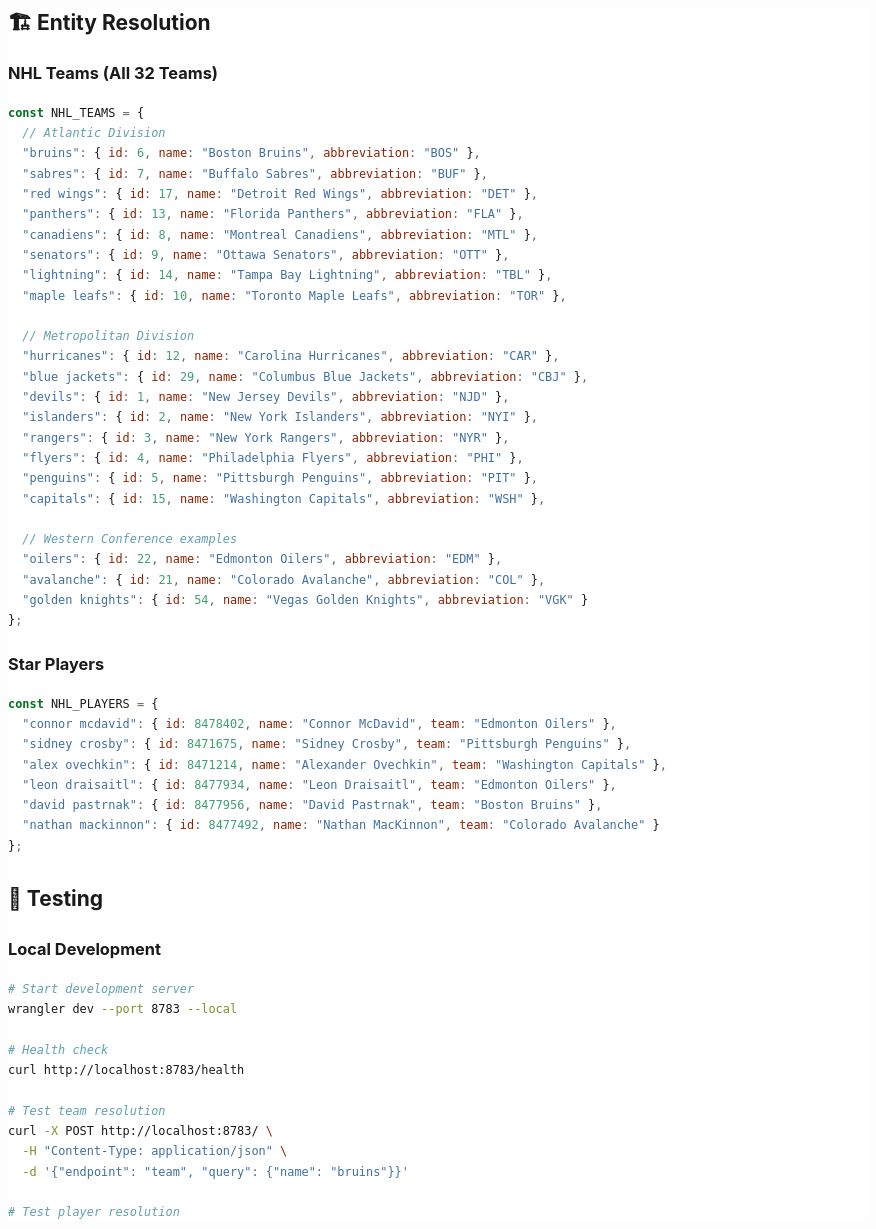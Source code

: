 ## 🏗️ Entity Resolution

### NHL Teams (All 32 Teams)

```javascript
const NHL_TEAMS = {
  // Atlantic Division
  "bruins": { id: 6, name: "Boston Bruins", abbreviation: "BOS" },
  "sabres": { id: 7, name: "Buffalo Sabres", abbreviation: "BUF" },
  "red wings": { id: 17, name: "Detroit Red Wings", abbreviation: "DET" },
  "panthers": { id: 13, name: "Florida Panthers", abbreviation: "FLA" },
  "canadiens": { id: 8, name: "Montreal Canadiens", abbreviation: "MTL" },
  "senators": { id: 9, name: "Ottawa Senators", abbreviation: "OTT" },
  "lightning": { id: 14, name: "Tampa Bay Lightning", abbreviation: "TBL" },
  "maple leafs": { id: 10, name: "Toronto Maple Leafs", abbreviation: "TOR" },
  
  // Metropolitan Division
  "hurricanes": { id: 12, name: "Carolina Hurricanes", abbreviation: "CAR" },
  "blue jackets": { id: 29, name: "Columbus Blue Jackets", abbreviation: "CBJ" },
  "devils": { id: 1, name: "New Jersey Devils", abbreviation: "NJD" },
  "islanders": { id: 2, name: "New York Islanders", abbreviation: "NYI" },
  "rangers": { id: 3, name: "New York Rangers", abbreviation: "NYR" },
  "flyers": { id: 4, name: "Philadelphia Flyers", abbreviation: "PHI" },
  "penguins": { id: 5, name: "Pittsburgh Penguins", abbreviation: "PIT" },
  "capitals": { id: 15, name: "Washington Capitals", abbreviation: "WSH" },
  
  // Western Conference examples
  "oilers": { id: 22, name: "Edmonton Oilers", abbreviation: "EDM" },
  "avalanche": { id: 21, name: "Colorado Avalanche", abbreviation: "COL" },
  "golden knights": { id: 54, name: "Vegas Golden Knights", abbreviation: "VGK" }
};
```

### Star Players

```javascript
const NHL_PLAYERS = {
  "connor mcdavid": { id: 8478402, name: "Connor McDavid", team: "Edmonton Oilers" },
  "sidney crosby": { id: 8471675, name: "Sidney Crosby", team: "Pittsburgh Penguins" },
  "alex ovechkin": { id: 8471214, name: "Alexander Ovechkin", team: "Washington Capitals" },
  "leon draisaitl": { id: 8477934, name: "Leon Draisaitl", team: "Edmonton Oilers" },
  "david pastrnak": { id: 8477956, name: "David Pastrnak", team: "Boston Bruins" },
  "nathan mackinnon": { id: 8477492, name: "Nathan MacKinnon", team: "Colorado Avalanche" }
};
```

## 🧪 Testing

### Local Development

```bash
# Start development server
wrangler dev --port 8783 --local

# Health check
curl http://localhost:8783/health

# Test team resolution
curl -X POST http://localhost:8783/ \
  -H "Content-Type: application/json" \
  -d '{"endpoint": "team", "query": {"name": "bruins"}}'

# Test player resolution  
```